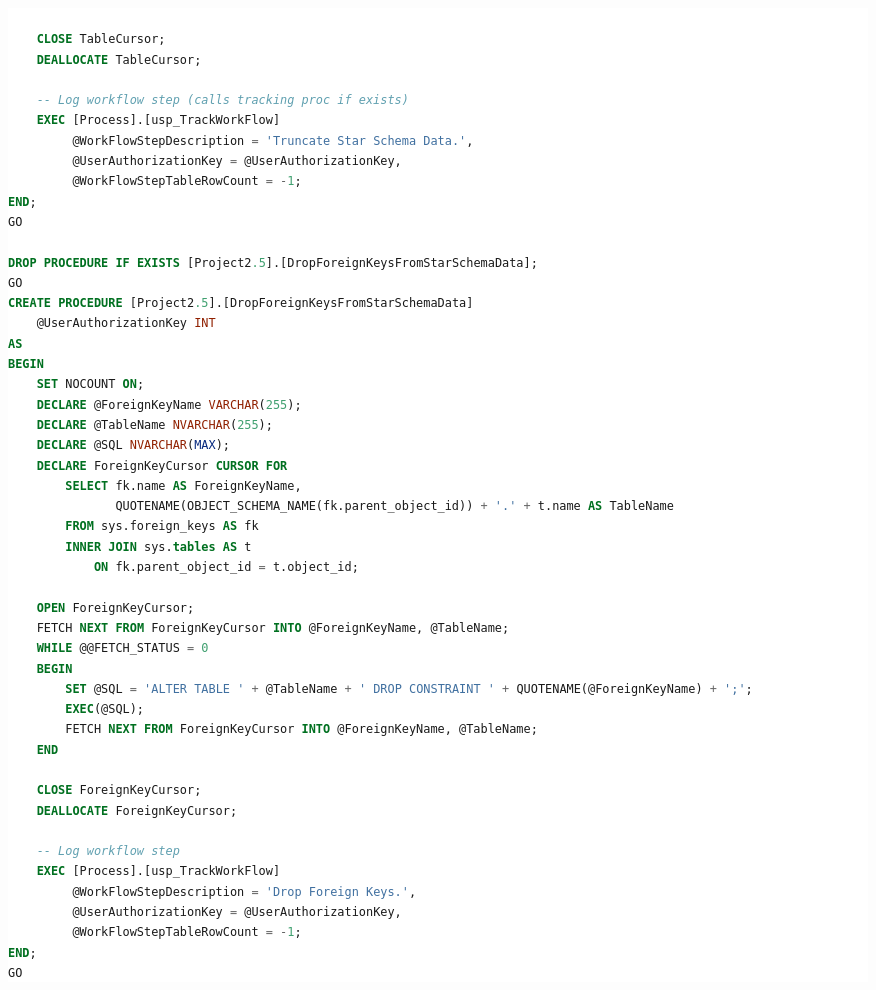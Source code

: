 ```sql

    CLOSE TableCursor;
    DEALLOCATE TableCursor;

    -- Log workflow step (calls tracking proc if exists)
    EXEC [Process].[usp_TrackWorkFlow]
         @WorkFlowStepDescription = 'Truncate Star Schema Data.',
         @UserAuthorizationKey = @UserAuthorizationKey,
         @WorkFlowStepTableRowCount = -1;
END;
GO

DROP PROCEDURE IF EXISTS [Project2.5].[DropForeignKeysFromStarSchemaData];
GO
CREATE PROCEDURE [Project2.5].[DropForeignKeysFromStarSchemaData]
    @UserAuthorizationKey INT
AS
BEGIN
    SET NOCOUNT ON;
    DECLARE @ForeignKeyName VARCHAR(255);
    DECLARE @TableName NVARCHAR(255);
    DECLARE @SQL NVARCHAR(MAX);
    DECLARE ForeignKeyCursor CURSOR FOR 
        SELECT fk.name AS ForeignKeyName,
               QUOTENAME(OBJECT_SCHEMA_NAME(fk.parent_object_id)) + '.' + t.name AS TableName
        FROM sys.foreign_keys AS fk
        INNER JOIN sys.tables AS t 
            ON fk.parent_object_id = t.object_id;

    OPEN ForeignKeyCursor;
    FETCH NEXT FROM ForeignKeyCursor INTO @ForeignKeyName, @TableName;
    WHILE @@FETCH_STATUS = 0 
    BEGIN
        SET @SQL = 'ALTER TABLE ' + @TableName + ' DROP CONSTRAINT ' + QUOTENAME(@ForeignKeyName) + ';';
        EXEC(@SQL);
        FETCH NEXT FROM ForeignKeyCursor INTO @ForeignKeyName, @TableName;
    END

    CLOSE ForeignKeyCursor;
    DEALLOCATE ForeignKeyCursor;

    -- Log workflow step
    EXEC [Process].[usp_TrackWorkFlow]
         @WorkFlowStepDescription = 'Drop Foreign Keys.',
         @UserAuthorizationKey = @UserAuthorizationKey,
         @WorkFlowStepTableRowCount = -1;
END;
GO
```
